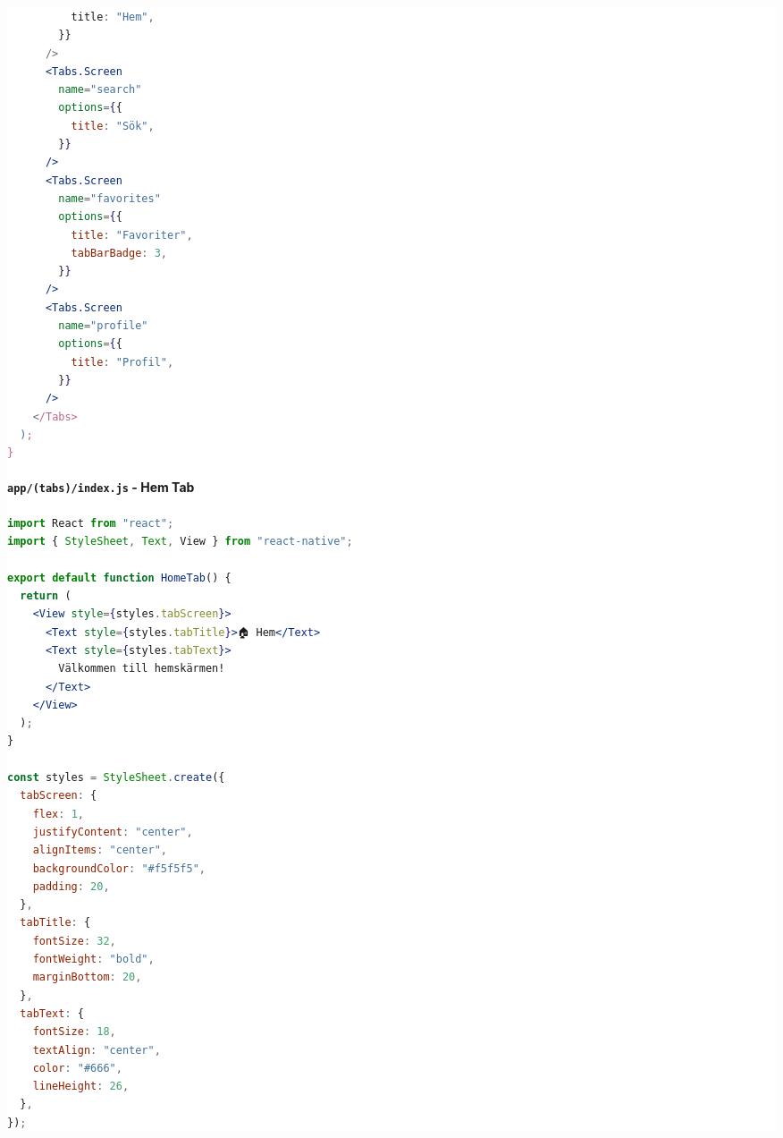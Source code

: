 ```jsx
          title: "Hem",
        }}
      />
      <Tabs.Screen
        name="search"
        options={{
          title: "Sök",
        }}
      />
      <Tabs.Screen
        name="favorites"
        options={{
          title: "Favoriter",
          tabBarBadge: 3,
        }}
      />
      <Tabs.Screen
        name="profile"
        options={{
          title: "Profil",
        }}
      />
    </Tabs>
  );
}
```

#### `app/(tabs)/index.js` - Hem Tab

```jsx
import React from "react";
import { StyleSheet, Text, View } from "react-native";

export default function HomeTab() {
  return (
    <View style={styles.tabScreen}>
      <Text style={styles.tabTitle}>🏠 Hem</Text>
      <Text style={styles.tabText}>
        Välkommen till hemskärmen!
      </Text>
    </View>
  );
}

const styles = StyleSheet.create({
  tabScreen: {
    flex: 1,
    justifyContent: "center",
    alignItems: "center",
    backgroundColor: "#f5f5f5",
    padding: 20,
  },
  tabTitle: {
    fontSize: 32,
    fontWeight: "bold",
    marginBottom: 20,
  },
  tabText: {
    fontSize: 18,
    textAlign: "center",
    color: "#666",
    lineHeight: 26,
  },
});
```